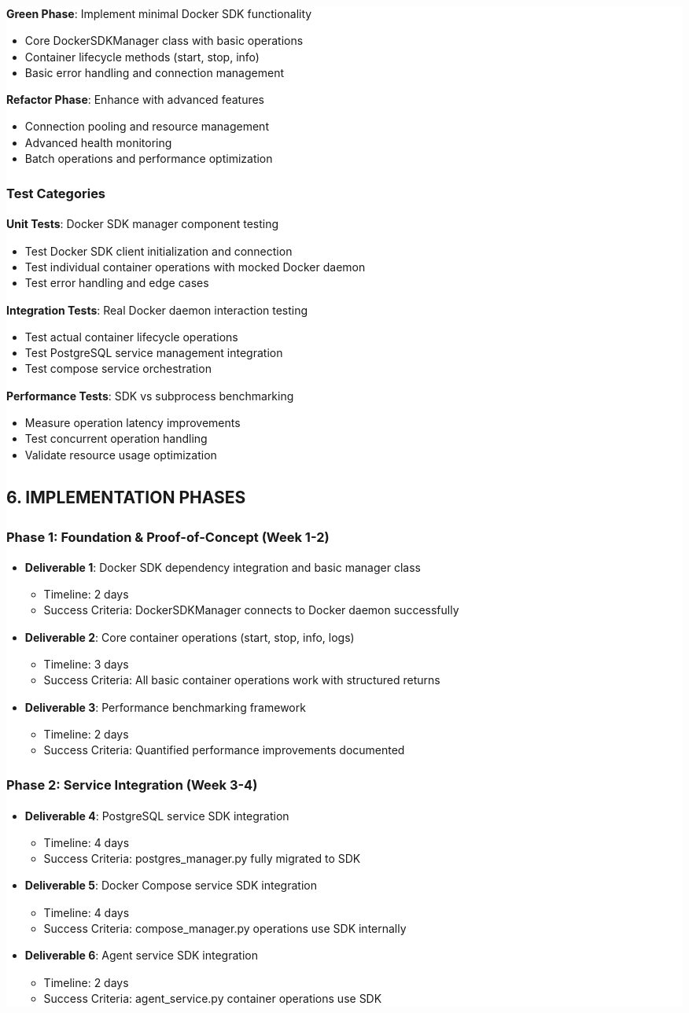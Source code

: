 **Green Phase**: Implement minimal Docker SDK functionality
- Core DockerSDKManager class with basic operations
- Container lifecycle methods (start, stop, info)
- Basic error handling and connection management

**Refactor Phase**: Enhance with advanced features
- Connection pooling and resource management
- Advanced health monitoring
- Batch operations and performance optimization

### Test Categories

**Unit Tests**: Docker SDK manager component testing
- Test Docker SDK client initialization and connection
- Test individual container operations with mocked Docker daemon
- Test error handling and edge cases

**Integration Tests**: Real Docker daemon interaction testing
- Test actual container lifecycle operations
- Test PostgreSQL service management integration
- Test compose service orchestration

**Performance Tests**: SDK vs subprocess benchmarking
- Measure operation latency improvements
- Test concurrent operation handling
- Validate resource usage optimization

## 6. IMPLEMENTATION PHASES

### Phase 1: Foundation & Proof-of-Concept (Week 1-2)
- **Deliverable 1**: Docker SDK dependency integration and basic manager class
  - Timeline: 2 days
  - Success Criteria: DockerSDKManager connects to Docker daemon successfully

- **Deliverable 2**: Core container operations (start, stop, info, logs)
  - Timeline: 3 days  
  - Success Criteria: All basic container operations work with structured returns

- **Deliverable 3**: Performance benchmarking framework
  - Timeline: 2 days
  - Success Criteria: Quantified performance improvements documented

### Phase 2: Service Integration (Week 3-4)
- **Deliverable 4**: PostgreSQL service SDK integration
  - Timeline: 4 days
  - Success Criteria: postgres_manager.py fully migrated to SDK

- **Deliverable 5**: Docker Compose service SDK integration  
  - Timeline: 4 days
  - Success Criteria: compose_manager.py operations use SDK internally

- **Deliverable 6**: Agent service SDK integration
  - Timeline: 2 days
  - Success Criteria: agent_service.py container operations use SDK
